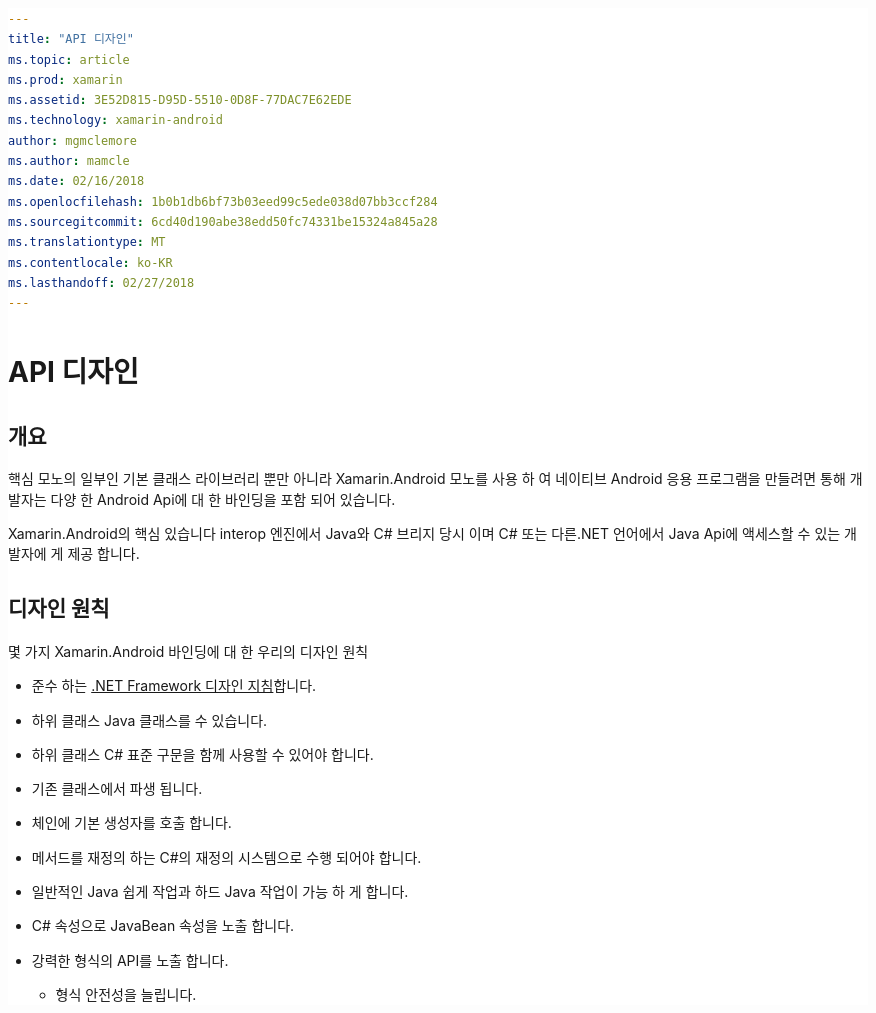 ```yaml
---
title: "API 디자인"
ms.topic: article
ms.prod: xamarin
ms.assetid: 3E52D815-D95D-5510-0D8F-77DAC7E62EDE
ms.technology: xamarin-android
author: mgmclemore
ms.author: mamcle
ms.date: 02/16/2018
ms.openlocfilehash: 1b0b1db6bf73b03eed99c5ede038d07bb3ccf284
ms.sourcegitcommit: 6cd40d190abe38edd50fc74331be15324a845a28
ms.translationtype: MT
ms.contentlocale: ko-KR
ms.lasthandoff: 02/27/2018
---
```

# <a name="api-design"></a>API 디자인

<a name="Overview" />

## <a name="overview"></a>개요

핵심 모노의 일부인 기본 클래스 라이브러리 뿐만 아니라 Xamarin.Android 모노를 사용 하 여 네이티브 Android 응용 프로그램을 만들려면 통해 개발자는 다양 한 Android Api에 대 한 바인딩을 포함 되어 있습니다.

Xamarin.Android의 핵심 있습니다 interop 엔진에서 Java와 C# 브리지 당시 이며 C# 또는 다른.NET 언어에서 Java Api에 액세스할 수 있는 개발자에 게 제공 합니다.

<a name="Design_Principles" />

## <a name="design-principles"></a>디자인 원칙

몇 가지 Xamarin.Android 바인딩에 대 한 우리의 디자인 원칙

-  준수 하는 [.NET Framework 디자인 지침](http://msdn.microsoft.com/en-us/library/ms229042.aspx)합니다.

-  하위 클래스 Java 클래스를 수 있습니다.

-  하위 클래스 C# 표준 구문을 함께 사용할 수 있어야 합니다.

-  기존 클래스에서 파생 됩니다.

-  체인에 기본 생성자를 호출 합니다.

-  메서드를 재정의 하는 C#의 재정의 시스템으로 수행 되어야 합니다.

-  일반적인 Java 쉽게 작업과 하드 Java 작업이 가능 하 게 합니다.

-  C# 속성으로 JavaBean 속성을 노출 합니다.

-  강력한 형식의 API를 노출 합니다.

    - 형식 안전성을 늘립니다.
